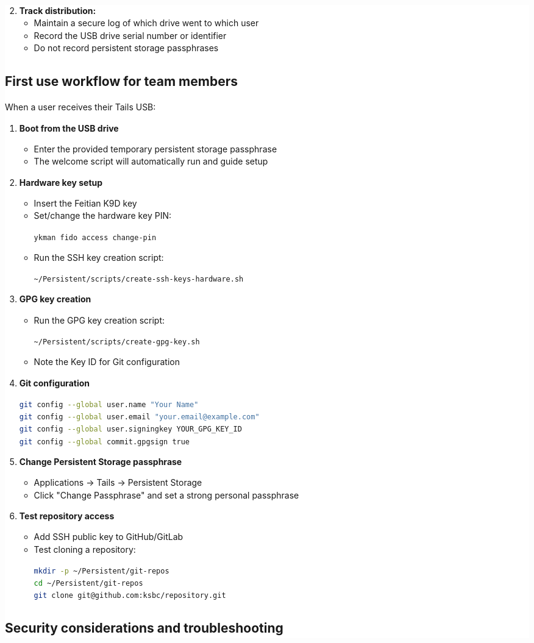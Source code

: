 2. **Track distribution:**
   - Maintain a secure log of which drive went to which user
   - Record the USB drive serial number or identifier
   - Do not record persistent storage passphrases

## First use workflow for team members

When a user receives their Tails USB:

1. **Boot from the USB drive**
   - Enter the provided temporary persistent storage passphrase
   - The welcome script will automatically run and guide setup

2. **Hardware key setup**
   - Insert the Feitian K9D key
   - Set/change the hardware key PIN:
     ```bash
     ykman fido access change-pin
     ```
   - Run the SSH key creation script:
     ```bash
     ~/Persistent/scripts/create-ssh-keys-hardware.sh
     ```

3. **GPG key creation**
   - Run the GPG key creation script:
     ```bash
     ~/Persistent/scripts/create-gpg-key.sh
     ```
   - Note the Key ID for Git configuration

4. **Git configuration**
   ```bash
   git config --global user.name "Your Name"
   git config --global user.email "your.email@example.com"
   git config --global user.signingkey YOUR_GPG_KEY_ID
   git config --global commit.gpgsign true
   ```

5. **Change Persistent Storage passphrase**
   - Applications → Tails → Persistent Storage
   - Click "Change Passphrase" and set a strong personal passphrase

6. **Test repository access**
   - Add SSH public key to GitHub/GitLab
   - Test cloning a repository:
     ```bash
     mkdir -p ~/Persistent/git-repos
     cd ~/Persistent/git-repos
     git clone git@github.com:ksbc/repository.git
     ```

## Security considerations and troubleshooting
